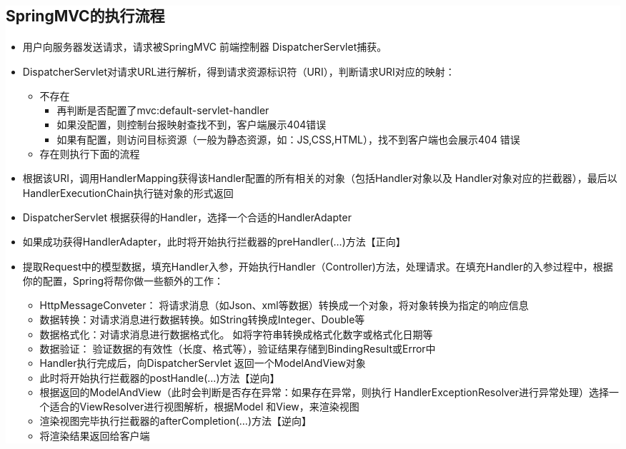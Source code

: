 ## SpringMVC的执行流程

- 用户向服务器发送请求，请求被SpringMVC 前端控制器 DispatcherServlet捕获。 
- DispatcherServlet对请求URL进行解析，得到请求资源标识符（URI），判断请求URI对应的映射： 
  - 不存在 
    - 再判断是否配置了mvc:default-servlet-handler 
    - 如果没配置，则控制台报映射查找不到，客户端展示404错误
    - 如果有配置，则访问目标资源（一般为静态资源，如：JS,CSS,HTML），找不到客户端也会展示404 错误
  - 存在则执行下面的流程
- 根据该URI，调用HandlerMapping获得该Handler配置的所有相关的对象（包括Handler对象以及 Handler对象对应的拦截器），最后以HandlerExecutionChain执行链对象的形式返回

-  DispatcherServlet 根据获得的Handler，选择一个合适的HandlerAdapter
-  如果成功获得HandlerAdapter，此时将开始执行拦截器的preHandler(…)方法【正向】
- 提取Request中的模型数据，填充Handler入参，开始执行Handler（Controller)方法，处理请求。在填充Handler的入参过程中，根据你的配置，Spring将帮你做一些额外的工作：
  - HttpMessageConveter： 将请求消息（如Json、xml等数据）转换成一个对象，将对象转换为指定的响应信息
  -  数据转换：对请求消息进行数据转换。如String转换成Integer、Double等
  - 数据格式化：对请求消息进行数据格式化。 如将字符串转换成格式化数字或格式化日期等
  - 数据验证： 验证数据的有效性（长度、格式等），验证结果存储到BindingResult或Error中
  - Handler执行完成后，向DispatcherServlet 返回一个ModelAndView对象
  - 此时将开始执行拦截器的postHandle(...)方法【逆向】
  - 根据返回的ModelAndView（此时会判断是否存在异常：如果存在异常，则执行 HandlerExceptionResolver进行异常处理）选择一个适合的ViewResolver进行视图解析，根据Model 和View，来渲染视图
  - 渲染视图完毕执行拦截器的afterCompletion(…)方法【逆向】
  - 将渲染结果返回给客户端

